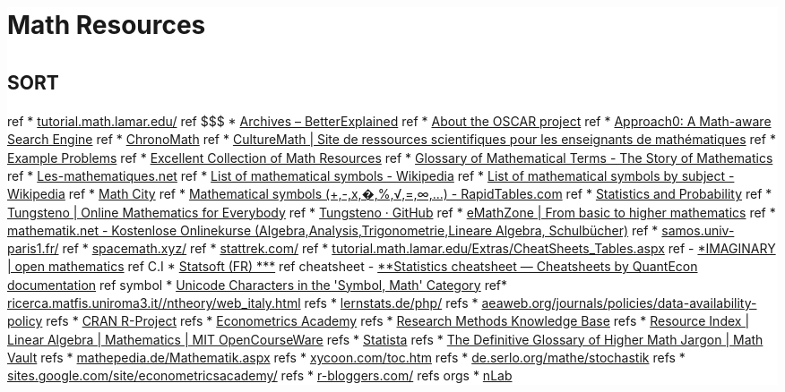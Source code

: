 # Math Resources
## SORT
ref  * [tutorial.math.lamar.edu/](https://tutorial.math.lamar.edu/)
ref $$$ * [Archives – BetterExplained](https://betterexplained.com/archives/)
ref * [About the OSCAR project](https://oscar.computeralgebra.de/about/)
ref * [Approach0: A Math-aware Search Engine](https://approach0.xyz/search/)
ref * [ChronoMath](http://serge.mehl.free.fr/)
ref * [CultureMath | Site de ressources scientifiques pour les enseignants de mathématiques](http://culturemath.ens.fr/)
ref * [Example Problems](http://www.exampleproblems.com/wiki/index.php/Main_Page)
ref * [Excellent Collection of Math Resources](https://docs.google.com/presentation/d/1XritG55j7mHQ04YINuAvOsKaSGHfsCh0fa3Z8ywoH-I/mobilepresent?slide=id.g1b1742bb1078a317_3)
ref * [Glossary of Mathematical Terms - The Story of Mathematics](http://www.storyofmathematics.com/glossary.html)
ref * [Les-mathematiques.net](http://www.les-mathematiques.net/phorum/)
ref * [List of mathematical symbols - Wikipedia](https://en.m.wikipedia.org/wiki/List_of_mathematical_symbols)
ref * [List of mathematical symbols by subject - Wikipedia](https://en.m.wikipedia.org/wiki/List_of_mathematical_symbols_by_subject)
ref * [Math City](https://www.mathcity.org/)
ref * [Mathematical symbols (+,-,x,�,%,√,=,∞,...) - RapidTables.com](https://www.rapidtables.com/math/symbols/)
ref * [Statistics and Probability](https://stattrek.com/)
ref * [Tungsteno | Online Mathematics for Everybody](https://www.tungsteno.io/)
ref * [Tungsteno · GitHub](https://github.com/TungstenHub)
ref * [eMathZone | From basic to higher mathematics](https://www.emathzone.com/)
ref * [mathematik.net - Kostenlose Onlinekurse (Algebra,Analysis,Trigonometrie,Lineare Algebra, Schulbücher)](http://www.mathematik.net/)
ref * [samos.univ-paris1.fr/](http://samos.univ-paris1.fr/)
ref * [spacemath.xyz/](http://spacemath.xyz/)
ref * [stattrek.com/](http://stattrek.com/)
ref * [tutorial.math.lamar.edu/Extras/CheatSheets_Tables.aspx](https://tutorial.math.lamar.edu/Extras/CheatSheets_Tables.aspx)
ref - [*IMAGINARY | open mathematics](https://imaginary.org/de)
ref C.I * [Statsoft (FR) ***](http://www.statsoft.fr/concepts-statistiques/index/concepts-index.html)
ref cheatsheet - [**Statistics cheatsheet — Cheatsheets by QuantEcon documentation](https://cheatsheets.quantecon.org/stats-cheatsheet.html)
ref symbol * [Unicode Characters in the 'Symbol, Math' Category](https://www.fileformat.info/info/unicode/category/Sm/list.htm)
ref* [ricerca.matfis.uniroma3.it//ntheory/web_italy.html](http://ricerca.matfis.uniroma3.it//ntheory/web_italy.html)
refs  * [lernstats.de/php/](http://www.lernstats.de/php/)
refs  * [aeaweb.org/journals/policies/data-availability-policy](https://www.aeaweb.org/journals/policies/data-availability-policy)
refs * [CRAN R-Project](https://cran.r-project.org/other-docs.html)
refs * [Econometrics Academy](https://sites.google.com/site/econometricsacademy/)
refs * [Research Methods Knowledge Base](http://www.socialresearchmethods.net/kb/contents.php)
refs * [Resource Index | Linear Algebra | Mathematics | MIT OpenCourseWare](https://ocw.mit.edu/courses/mathematics/18-06sc-linear-algebra-fall-2011/resource-index/)
refs * [Statista](https://de.statista.com/)
refs * [The Definitive Glossary of Higher Math Jargon | Math Vault](https://mathvault.ca/math-glossary/)
refs * [mathepedia.de/Mathematik.aspx](http://www.mathepedia.de/Mathematik.aspx)
refs * [xycoon.com/toc.htm](http://www.xycoon.com/toc.htm)
refs * [de.serlo.org/mathe/stochastik](https://de.serlo.org/mathe/stochastik)
refs * [sites.google.com/site/econometricsacademy/](https://sites.google.com/site/econometricsacademy/)
refs * [r-bloggers.com/](https://www.r-bloggers.com/)
refs orgs * [nLab](https://ncatlab.org/nlab/show/HomePage)
